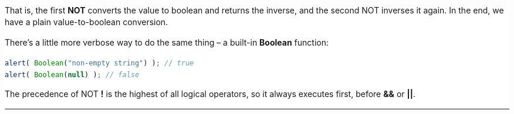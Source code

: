 That is, the first **NOT** converts the value to boolean and returns the inverse, and the second NOT inverses it again. In the end, we have a plain value-to-boolean conversion.

There’s a little more verbose way to do the same thing – a built-in **Boolean** function:

```javascript
alert( Boolean("non-empty string") ); // true
alert( Boolean(null) ); // false
```

The precedence of NOT **!** is the highest of all logical operators, so it always executes first, before **&&** or **||**.

---





















